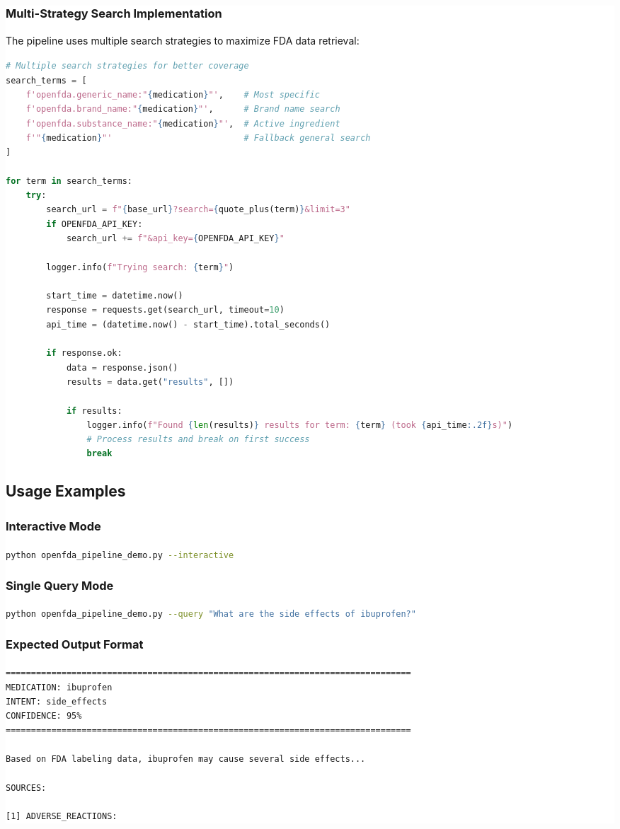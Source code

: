 ```python
```

### Multi-Strategy Search Implementation

The pipeline uses multiple search strategies to maximize FDA data retrieval:

```python
# Multiple search strategies for better coverage
search_terms = [
    f'openfda.generic_name:"{medication}"',    # Most specific
    f'openfda.brand_name:"{medication}"',      # Brand name search
    f'openfda.substance_name:"{medication}"',  # Active ingredient
    f'"{medication}"'                          # Fallback general search
]

for term in search_terms:
    try:
        search_url = f"{base_url}?search={quote_plus(term)}&limit=3"
        if OPENFDA_API_KEY:
            search_url += f"&api_key={OPENFDA_API_KEY}"
        
        logger.info(f"Trying search: {term}")
        
        start_time = datetime.now()
        response = requests.get(search_url, timeout=10)
        api_time = (datetime.now() - start_time).total_seconds()
        
        if response.ok:
            data = response.json()
            results = data.get("results", [])
            
            if results:
                logger.info(f"Found {len(results)} results for term: {term} (took {api_time:.2f}s)")
                # Process results and break on first success
                break
```

## Usage Examples

### Interactive Mode
```bash
python openfda_pipeline_demo.py --interactive
```

### Single Query Mode
```bash
python openfda_pipeline_demo.py --query "What are the side effects of ibuprofen?"
```

### Expected Output Format
```
================================================================================
MEDICATION: ibuprofen
INTENT: side_effects
CONFIDENCE: 95%
================================================================================

Based on FDA labeling data, ibuprofen may cause several side effects...

SOURCES:

[1] ADVERSE_REACTIONS:
```